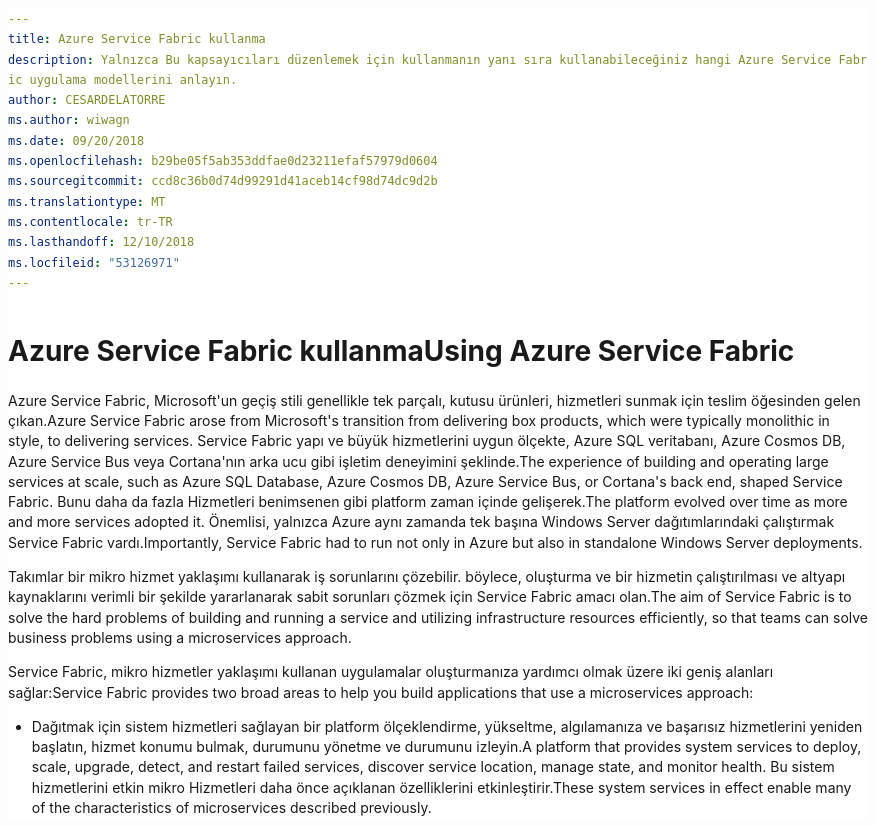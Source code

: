 ```yaml
---
title: Azure Service Fabric kullanma
description: Yalnızca Bu kapsayıcıları düzenlemek için kullanmanın yanı sıra kullanabileceğiniz hangi Azure Service Fabric uygulama modellerini anlayın.
author: CESARDELATORRE
ms.author: wiwagn
ms.date: 09/20/2018
ms.openlocfilehash: b29be05f5ab353ddfae0d23211efaf57979d0604
ms.sourcegitcommit: ccd8c36b0d74d99291d41aceb14cf98d74dc9d2b
ms.translationtype: MT
ms.contentlocale: tr-TR
ms.lasthandoff: 12/10/2018
ms.locfileid: "53126971"
---
```

# <a name="using-azure-service-fabric"></a><span data-ttu-id="4931a-103">Azure Service Fabric kullanma</span><span class="sxs-lookup"><span data-stu-id="4931a-103">Using Azure Service Fabric</span></span>

<span data-ttu-id="4931a-104">Azure Service Fabric, Microsoft'un geçiş stili genellikle tek parçalı, kutusu ürünleri, hizmetleri sunmak için teslim öğesinden gelen çıkan.</span><span class="sxs-lookup"><span data-stu-id="4931a-104">Azure Service Fabric arose from Microsoft's transition from delivering box products, which were typically monolithic in style, to delivering services.</span></span> <span data-ttu-id="4931a-105">Service Fabric yapı ve büyük hizmetlerini uygun ölçekte, Azure SQL veritabanı, Azure Cosmos DB, Azure Service Bus veya Cortana'nın arka ucu gibi işletim deneyimini şeklinde.</span><span class="sxs-lookup"><span data-stu-id="4931a-105">The experience of building and operating large services at scale, such as Azure SQL Database, Azure Cosmos DB, Azure Service Bus, or Cortana's back end, shaped Service Fabric.</span></span> <span data-ttu-id="4931a-106">Bunu daha da fazla Hizmetleri benimsenen gibi platform zaman içinde gelişerek.</span><span class="sxs-lookup"><span data-stu-id="4931a-106">The platform evolved over time as more and more services adopted it.</span></span> <span data-ttu-id="4931a-107">Önemlisi, yalnızca Azure aynı zamanda tek başına Windows Server dağıtımlarındaki çalıştırmak Service Fabric vardı.</span><span class="sxs-lookup"><span data-stu-id="4931a-107">Importantly, Service Fabric had to run not only in Azure but also in standalone Windows Server deployments.</span></span>

<span data-ttu-id="4931a-108">Takımlar bir mikro hizmet yaklaşımı kullanarak iş sorunlarını çözebilir. böylece, oluşturma ve bir hizmetin çalıştırılması ve altyapı kaynaklarını verimli bir şekilde yararlanarak sabit sorunları çözmek için Service Fabric amacı olan.</span><span class="sxs-lookup"><span data-stu-id="4931a-108">The aim of Service Fabric is to solve the hard problems of building and running a service and utilizing infrastructure resources efficiently, so that teams can solve business problems using a microservices approach.</span></span>

<span data-ttu-id="4931a-109">Service Fabric, mikro hizmetler yaklaşımı kullanan uygulamalar oluşturmanıza yardımcı olmak üzere iki geniş alanları sağlar:</span><span class="sxs-lookup"><span data-stu-id="4931a-109">Service Fabric provides two broad areas to help you build applications that use a microservices approach:</span></span>

- <span data-ttu-id="4931a-110">Dağıtmak için sistem hizmetleri sağlayan bir platform ölçeklendirme, yükseltme, algılamanıza ve başarısız hizmetlerini yeniden başlatın, hizmet konumu bulmak, durumunu yönetme ve durumunu izleyin.</span><span class="sxs-lookup"><span data-stu-id="4931a-110">A platform that provides system services to deploy, scale, upgrade, detect, and restart failed services, discover service location, manage state, and monitor health.</span></span> <span data-ttu-id="4931a-111">Bu sistem hizmetlerini etkin mikro Hizmetleri daha önce açıklanan özelliklerini etkinleştirir.</span><span class="sxs-lookup"><span data-stu-id="4931a-111">These system services in effect enable many of the characteristics of microservices described previously.</span></span>

